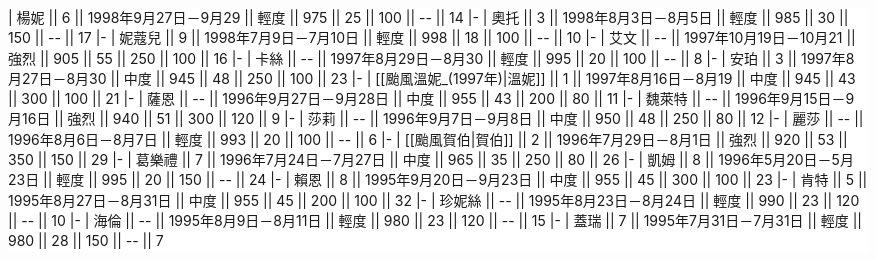 | 楊妮 || 6 || 1998年9月27日－9月29 || 輕度 || 975 || 25 || 100 || -- || 14 
|-
| 奧托 || 3 || 1998年8月3日－8月5日 || 輕度 || 985 || 30 || 150 || -- || 17 
|-
| 妮蔻兒 || 9 || 1998年7月9日－7月10日 || 輕度 || 998 || 18 || 100 || -- || 10 
|-
| 艾文 || -- || 1997年10月19日－10月21 || 強烈 || 905 || 55 || 250 || 100 || 16 
|-
| 卡絲 || -- || 1997年8月29日－8月30 || 輕度 || 995 || 20 || 100 || -- || 8 
|-
| 安珀 || 3 || 1997年8月27日－8月30 || 中度 || 945 || 48 || 250 || 100 || 23 
|-
| [[颱風溫妮_(1997年)|溫妮]] || 1 || 1997年8月16日－8月19 || 中度 || 945 || 43 || 300 || 100 || 21 
|-
| 薩恩 || -- || 1996年9月27日－9月28日 || 中度 || 955 || 43 || 200 || 80 || 11 
|-
| 魏萊特 || -- || 1996年9月15日－9月16日 || 強烈 || 940 || 51 || 300 || 120 || 9 
|-
| 莎莉 || -- || 1996年9月7日－9月8日 || 中度 || 950 || 48 || 250 || 80 || 12 
|-
| 麗莎 || -- || 1996年8月6日－8月7日 || 輕度 || 993 || 20 || 100 || -- || 6 
|-
| [[颱風賀伯|賀伯]] || 2 || 1996年7月29日－8月1日 || 強烈 || 920 || 53 || 350 || 150 || 29 
|-
| 葛樂禮 || 7 || 1996年7月24日－7月27日 || 中度 || 965 || 35 || 250 || 80 || 26 
|-
| 凱姆 || 8 || 1996年5月20日－5月23日 || 輕度 || 995 || 20 || 150 || -- || 24 
|-
| 賴恩 || 8 || 1995年9月20日－9月23日 || 中度 || 955 || 45 || 300 || 100 || 23 
|-
| 肯特 || 5 || 1995年8月27日－8月31日 || 中度 || 955 || 45 || 200 || 100 || 32 
|-
| 珍妮絲 || -- || 1995年8月23日－8月24日 || 輕度 || 990 || 23 || 120 || -- || 10 
|-
| 海倫 || -- || 1995年8月9日－8月11日 || 輕度 || 980 || 23 || 120 || -- || 15 
|-
| 蓋瑞 || 7 || 1995年7月31日－7月31日 || 輕度 || 980 || 28 || 150 || -- || 7 